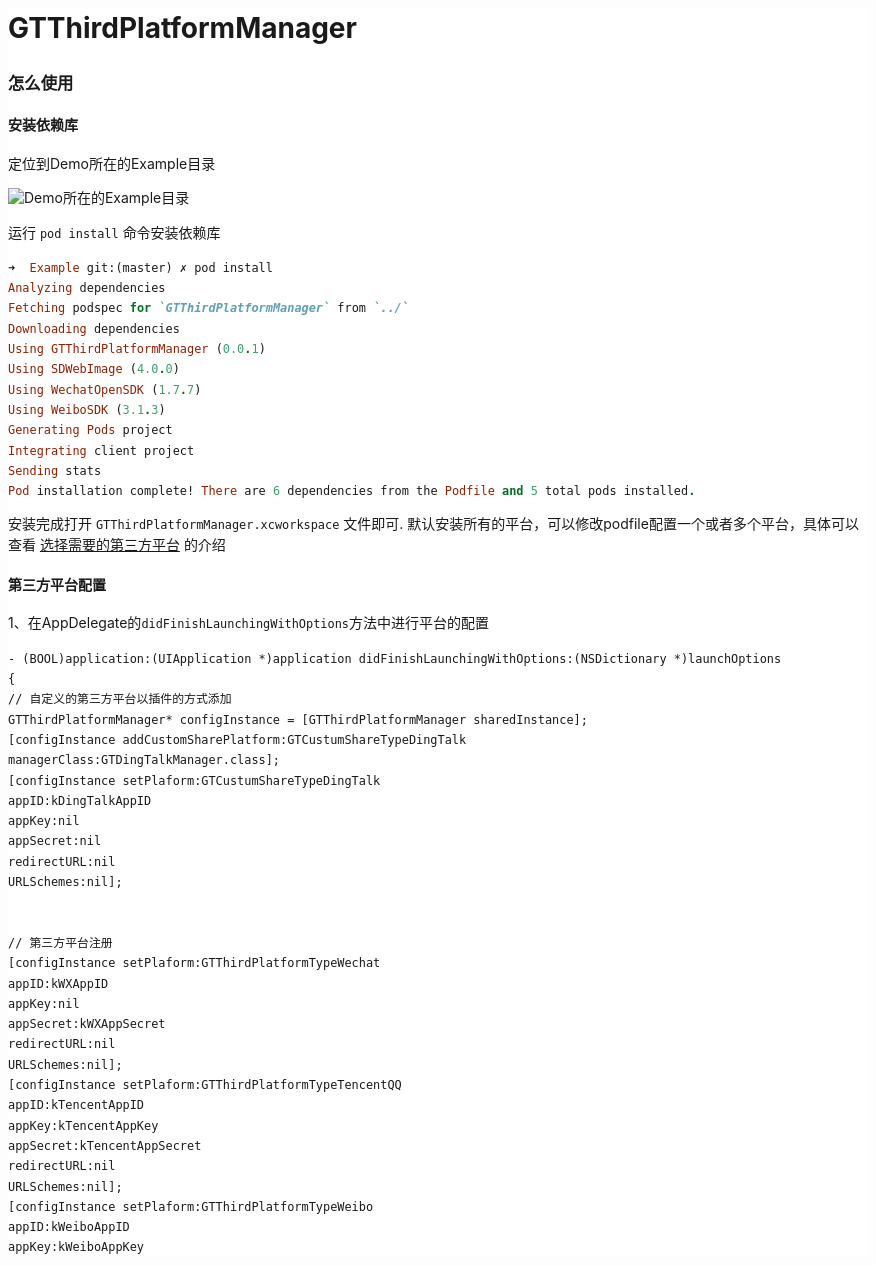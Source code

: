 # GTThirdPlatformManager

### 怎么使用

#### 安装依赖库
定位到Demo所在的Example目录

![Demo所在的Example目录](https://gitee.com/uploads/images/2017/1114/084922_0f68d62d_300384.png "1.0.1-1运行podinstall.png")

运行 `pod install` 命令安装依赖库

```ruby
➜  Example git:(master) ✗ pod install
Analyzing dependencies
Fetching podspec for `GTThirdPlatformManager` from `../`
Downloading dependencies
Using GTThirdPlatformManager (0.0.1)
Using SDWebImage (4.0.0)
Using WechatOpenSDK (1.7.7)
Using WeiboSDK (3.1.3)
Generating Pods project
Integrating client project
Sending stats
Pod installation complete! There are 6 dependencies from the Podfile and 5 total pods installed.
```
安装完成打开 `GTThirdPlatformManager.xcworkspace` 文件即可.
默认安装所有的平台，可以修改podfile配置一个或者多个平台，具体可以查看 [选择需要的第三方平台](#Mark) 的介绍


#### 第三方平台配置

1、在AppDelegate的`didFinishLaunchingWithOptions`方法中进行平台的配置
```objc
- (BOOL)application:(UIApplication *)application didFinishLaunchingWithOptions:(NSDictionary *)launchOptions
{
// 自定义的第三方平台以插件的方式添加
GTThirdPlatformManager* configInstance = [GTThirdPlatformManager sharedInstance];
[configInstance addCustomSharePlatform:GTCustumShareTypeDingTalk
managerClass:GTDingTalkManager.class];
[configInstance setPlaform:GTCustumShareTypeDingTalk
appID:kDingTalkAppID
appKey:nil
appSecret:nil
redirectURL:nil
URLSchemes:nil];


// 第三方平台注册
[configInstance setPlaform:GTThirdPlatformTypeWechat
appID:kWXAppID
appKey:nil
appSecret:kWXAppSecret
redirectURL:nil
URLSchemes:nil];
[configInstance setPlaform:GTThirdPlatformTypeTencentQQ
appID:kTencentAppID
appKey:kTencentAppKey
appSecret:kTencentAppSecret
redirectURL:nil
URLSchemes:nil];
[configInstance setPlaform:GTThirdPlatformTypeWeibo
appID:kWeiboAppID
appKey:kWeiboAppKey
```